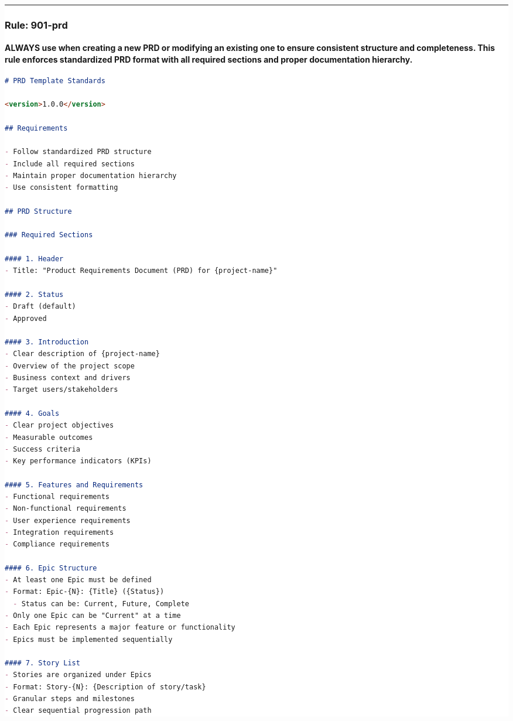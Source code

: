

---

### Rule: 901-prd

**ALWAYS use when creating a new PRD or modifying an existing one to ensure consistent structure and completeness. This rule enforces standardized PRD format with all required sections and proper documentation hierarchy.**

```markdown
# PRD Template Standards

<version>1.0.0</version>

## Requirements

- Follow standardized PRD structure
- Include all required sections
- Maintain proper documentation hierarchy
- Use consistent formatting

## PRD Structure

### Required Sections

#### 1. Header
- Title: "Product Requirements Document (PRD) for {project-name}"

#### 2. Status
- Draft (default)
- Approved

#### 3. Introduction
- Clear description of {project-name}
- Overview of the project scope
- Business context and drivers
- Target users/stakeholders

#### 4. Goals
- Clear project objectives
- Measurable outcomes
- Success criteria
- Key performance indicators (KPIs)

#### 5. Features and Requirements
- Functional requirements
- Non-functional requirements
- User experience requirements
- Integration requirements
- Compliance requirements

#### 6. Epic Structure
- At least one Epic must be defined
- Format: Epic-{N}: {Title} ({Status})
  - Status can be: Current, Future, Complete
- Only one Epic can be "Current" at a time
- Each Epic represents a major feature or functionality
- Epics must be implemented sequentially

#### 7. Story List
- Stories are organized under Epics
- Format: Story-{N}: {Description of story/task}
- Granular steps and milestones
- Clear sequential progression path
```